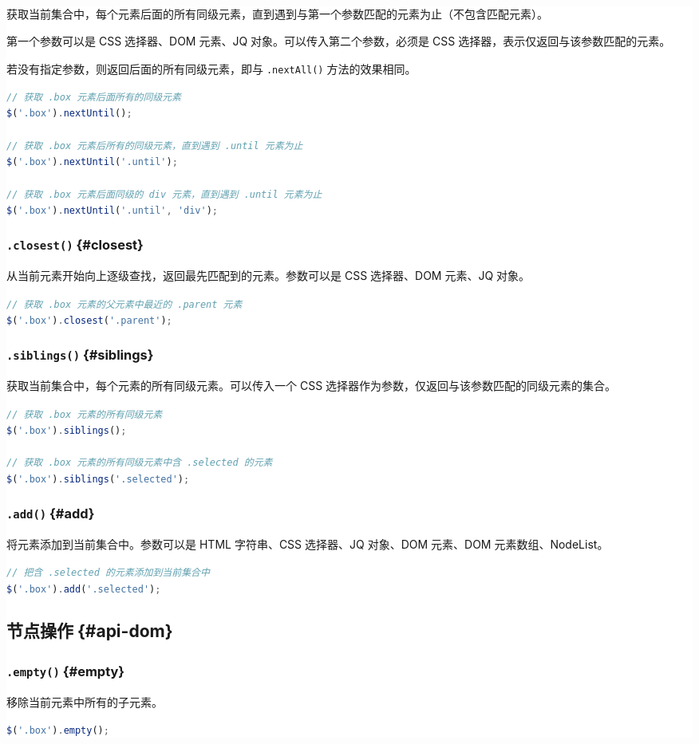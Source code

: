 获取当前集合中，每个元素后面的所有同级元素，直到遇到与第一个参数匹配的元素为止（不包含匹配元素）。

第一个参数可以是 CSS 选择器、DOM 元素、JQ 对象。可以传入第二个参数，必须是 CSS 选择器，表示仅返回与该参数匹配的元素。

若没有指定参数，则返回后面的所有同级元素，即与 `.nextAll()` 方法的效果相同。

```js
// 获取 .box 元素后面所有的同级元素
$('.box').nextUntil();

// 获取 .box 元素后所有的同级元素，直到遇到 .until 元素为止
$('.box').nextUntil('.until');

// 获取 .box 元素后面同级的 div 元素，直到遇到 .until 元素为止
$('.box').nextUntil('.until', 'div');
```

### `.closest()` {#closest}

从当前元素开始向上逐级查找，返回最先匹配到的元素。参数可以是 CSS 选择器、DOM 元素、JQ 对象。

```js
// 获取 .box 元素的父元素中最近的 .parent 元素
$('.box').closest('.parent');
```

### `.siblings()` {#siblings}

获取当前集合中，每个元素的所有同级元素。可以传入一个 CSS 选择器作为参数，仅返回与该参数匹配的同级元素的集合。

```js
// 获取 .box 元素的所有同级元素
$('.box').siblings();

// 获取 .box 元素的所有同级元素中含 .selected 的元素
$('.box').siblings('.selected');
```

### `.add()` {#add}

将元素添加到当前集合中。参数可以是 HTML 字符串、CSS 选择器、JQ 对象、DOM 元素、DOM 元素数组、NodeList。

```js
// 把含 .selected 的元素添加到当前集合中
$('.box').add('.selected');
```

## 节点操作 {#api-dom}

### `.empty()` {#empty}

移除当前元素中所有的子元素。

```js
$('.box').empty();
```

